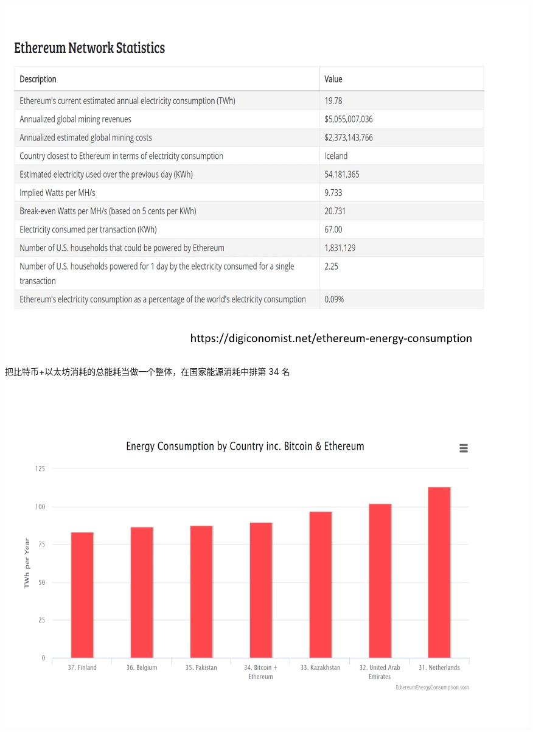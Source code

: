 ![image-20200821182852969](%E5%8C%BA%E5%9D%97%E9%93%BE%E6%8A%80%E6%9C%AF%E4%B8%8E%E5%BA%94%E7%94%A8.assets/image-20200821182852969.png)

把比特币+以太坊消耗的总能耗当做一个整体，在国家能源消耗中排第 34 名

![image-20200821182957684](%E5%8C%BA%E5%9D%97%E9%93%BE%E6%8A%80%E6%9C%AF%E4%B8%8E%E5%BA%94%E7%94%A8.assets/image-20200821182957684.png)
